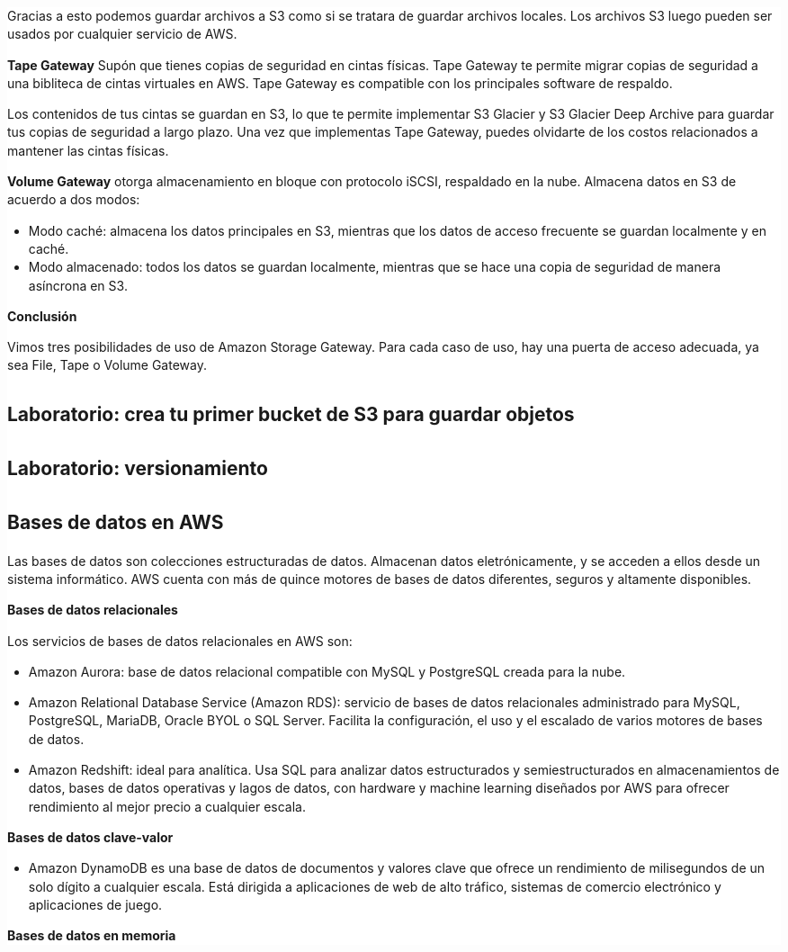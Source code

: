 Gracias a esto podemos guardar archivos a S3 como si se tratara de guardar archivos locales. Los archivos S3 luego pueden ser usados por cualquier servicio de AWS.

**Tape Gateway** Supón que tienes copias de seguridad en cintas físicas. Tape Gateway te permite migrar copias de seguridad a una bibliteca de cintas virtuales en AWS. Tape Gateway es compatible con los principales software de respaldo.

Los contenidos de tus cintas se guardan en S3, lo que te permite implementar S3 Glacier y S3 Glacier Deep Archive para guardar tus copias de seguridad a largo plazo. Una vez que implementas Tape Gateway, puedes olvidarte de los costos relacionados a mantener las cintas físicas.

**Volume Gateway** otorga almacenamiento en bloque con protocolo iSCSI, respaldado en la nube. Almacena datos en S3 de acuerdo a dos modos:

- Modo caché: almacena los datos principales en S3, mientras que los datos de acceso frecuente se guardan localmente y en caché.
- Modo almacenado: todos los datos se guardan localmente, mientras que se hace una copia de seguridad de manera asíncrona en S3.

**Conclusión**

Vimos tres posibilidades de uso de Amazon Storage Gateway. Para cada caso de uso, hay una puerta de acceso adecuada, ya sea File, Tape o Volume Gateway.

## Laboratorio: crea tu primer bucket de S3 para guardar objetos

## Laboratorio: versionamiento

## Bases de datos en AWS

Las bases de datos son colecciones estructuradas de datos. Almacenan datos eletrónicamente, y se acceden a ellos desde un sistema informático. AWS cuenta con más de quince motores de bases de datos diferentes, seguros y altamente disponibles.

**Bases de datos relacionales**

Los servicios de bases de datos relacionales en AWS son:

- Amazon Aurora: base de datos relacional compatible con MySQL y PostgreSQL creada para la nube.

- Amazon Relational Database Service (Amazon RDS): servicio de bases de datos relacionales administrado para MySQL, PostgreSQL, MariaDB, Oracle BYOL o SQL Server. Facilita la configuración, el uso y el escalado de varios motores de bases de datos.

- Amazon Redshift: ideal para analítica. Usa SQL para analizar datos estructurados y semiestructurados en almacenamientos de datos, bases de datos operativas y lagos de datos, con hardware y machine learning diseñados por AWS para ofrecer rendimiento al mejor precio a cualquier escala.

**Bases de datos clave-valor**

- Amazon DynamoDB es una base de datos de documentos y valores clave que ofrece un rendimiento de milisegundos de un solo dígito a cualquier escala. Está dirigida a aplicaciones de web de alto tráfico, sistemas de comercio electrónico y aplicaciones de juego.

**Bases de datos en memoria**
